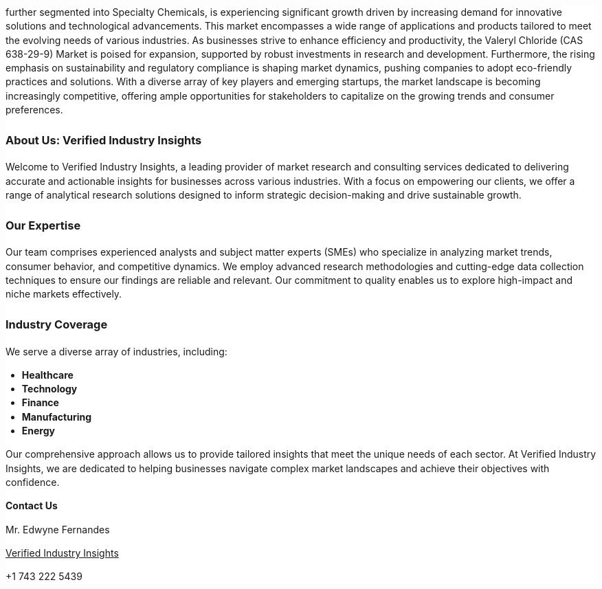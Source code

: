 further segmented into Specialty Chemicals, is experiencing significant growth driven by increasing demand for innovative solutions and technological advancements. This market encompasses a wide range of applications and products tailored to meet the evolving needs of various industries. As businesses strive to enhance efficiency and productivity, the Valeryl Chloride (CAS 638-29-9) Market is poised for expansion, supported by robust investments in research and development. Furthermore, the rising emphasis on sustainability and regulatory compliance is shaping market dynamics, pushing companies to adopt eco-friendly practices and solutions. With a diverse array of key players and emerging startups, the market landscape is becoming increasingly competitive, offering ample opportunities for stakeholders to capitalize on the growing trends and consumer preferences.</p><h3>About Us: Verified Industry Insights</h3><p>Welcome to Verified Industry Insights, a leading provider of market research and consulting services dedicated to delivering accurate and actionable insights for businesses across various industries. With a focus on empowering our clients, we offer a range of analytical research solutions designed to inform strategic decision-making and drive sustainable growth.</p><h3>Our Expertise</h3><p>Our team comprises experienced analysts and subject matter experts (SMEs) who specialize in analyzing market trends, consumer behavior, and competitive dynamics. We employ advanced research methodologies and cutting-edge data collection techniques to ensure our findings are reliable and relevant. Our commitment to quality enables us to explore high-impact and niche markets effectively.</p><h3>Industry Coverage</h3><p>We serve a diverse array of industries, including:</p><ul><li><strong>Healthcare</strong></li><li><strong>Technology</strong></li><li><strong>Finance</strong></li><li><strong>Manufacturing</strong></li><li><strong>Energy</strong></li></ul><p>Our comprehensive approach allows us to provide tailored insights that meet the unique needs of each sector. At Verified Industry Insights, we are dedicated to helping businesses navigate complex market landscapes and achieve their objectives with confidence.</p><p><strong>Contact Us</strong></p><p>Mr. Edwyne Fernandes</p><p><a href="https://www.verifiedindustryinsights.com/">Verified Industry Insights</a></p><p>+1 743 222 5439</p>
